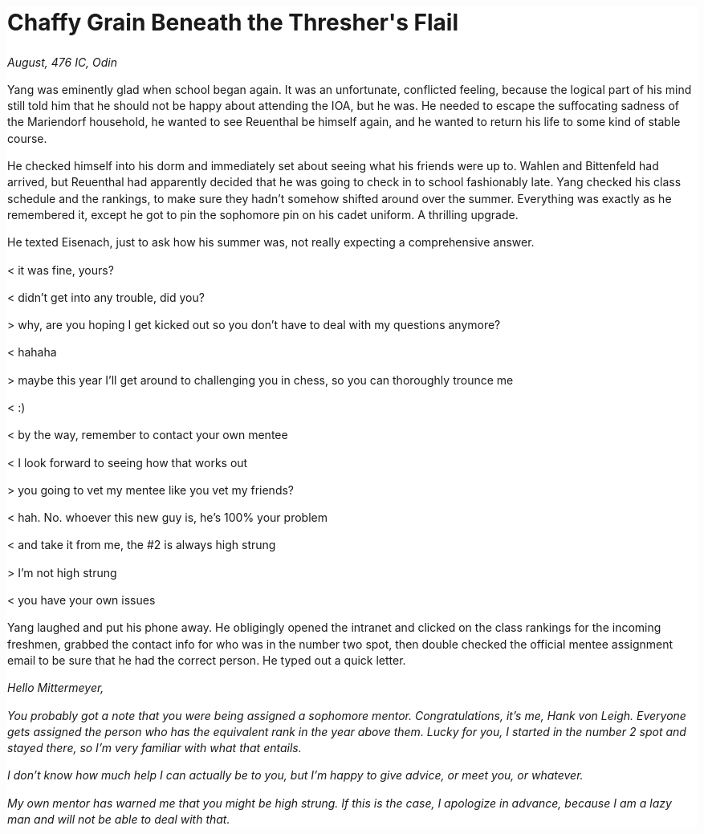 # Chaffy Grain Beneath the Thresher's Flail

*August, 476 IC, Odin*

Yang was eminently glad when school began again. It was an unfortunate, conflicted feeling, because the logical part of his mind still told him that he should not be happy about attending the IOA, but he was. He needed to escape the suffocating sadness of the Mariendorf household, he wanted to see Reuenthal be himself again, and he wanted to return his life to some kind of stable course.

He checked himself into his dorm and immediately set about seeing what his friends were up to. Wahlen and Bittenfeld had arrived, but Reuenthal had apparently decided that he was going to check in to school fashionably late. Yang checked his class schedule and the rankings, to make sure they hadn’t somehow shifted around over the summer. Everything was exactly as he remembered it, except he got to pin the sophomore pin on his cadet uniform. A thrilling upgrade.

He texted Eisenach, just to ask how his summer was, not really expecting a comprehensive answer.

< it was fine, yours?

< didn’t get into any trouble, did you?

\> why, are you hoping I get kicked out so you don’t have to deal with my questions anymore?

< hahaha

\> maybe this year I’ll get around to challenging you in chess, so you can thoroughly trounce me

< :\)

< by the way, remember to contact your own mentee

< I look forward to seeing how that works out

\> you going to vet my mentee like you vet my friends?

< hah. No. whoever this new guy is, he’s 100% your problem

< and take it from me, the \#2 is always high strung

\> I’m not high strung

< you have your own issues

Yang laughed and put his phone away. He obligingly opened the intranet and clicked on the class rankings for the incoming freshmen, grabbed the contact info for who was in the number two spot, then double checked the official mentee assignment email to be sure that he had the correct person. He typed out a quick letter.

*Hello Mittermeyer,*

*You probably got a note that you were being assigned a sophomore mentor. Congratulations, it’s me, Hank von Leigh. Everyone gets assigned the person who has the equivalent rank in the year above them. Lucky for you, I started in the number 2 spot and stayed there, so I’m very familiar with what that entails.*

*I don’t know how much help I can actually be to you, but I’m happy to give advice, or meet you, or whatever.*

*My own mentor has warned me that you might be high strung. If this is the case, I apologize in advance, because I am a lazy man and will not be able to deal with that.*
